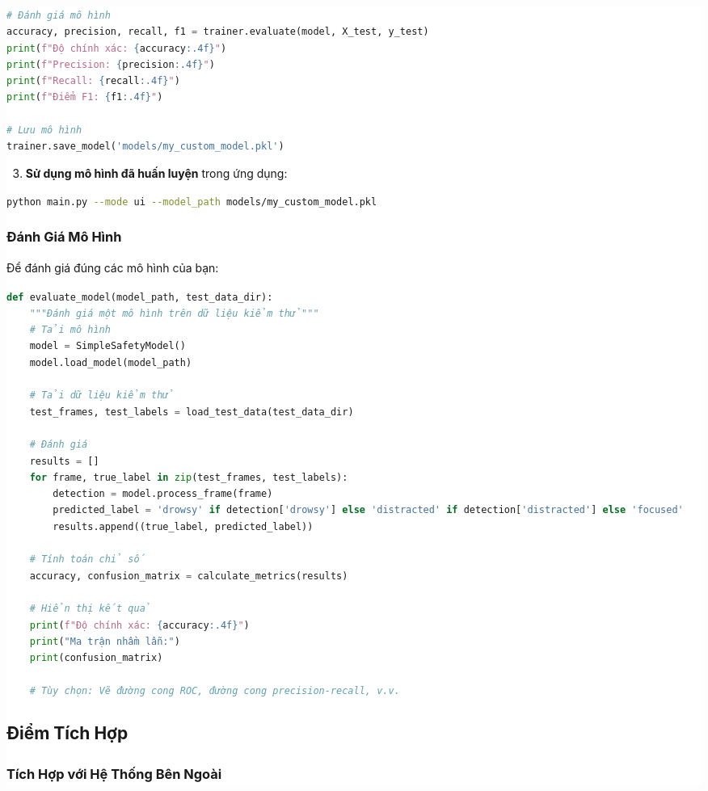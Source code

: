```python
# Đánh giá mô hình
accuracy, precision, recall, f1 = trainer.evaluate(model, X_test, y_test)
print(f"Độ chính xác: {accuracy:.4f}")
print(f"Precision: {precision:.4f}")
print(f"Recall: {recall:.4f}")
print(f"Điểm F1: {f1:.4f}")

# Lưu mô hình
trainer.save_model('models/my_custom_model.pkl')
```

3. **Sử dụng mô hình đã huấn luyện** trong ứng dụng:

```bash
python main.py --mode ui --model_path models/my_custom_model.pkl
```

### Đánh Giá Mô Hình

Để đánh giá đúng các mô hình của bạn:

```python
def evaluate_model(model_path, test_data_dir):
    """Đánh giá một mô hình trên dữ liệu kiểm thử"""
    # Tải mô hình
    model = SimpleSafetyModel()
    model.load_model(model_path)
    
    # Tải dữ liệu kiểm thử
    test_frames, test_labels = load_test_data(test_data_dir)
    
    # Đánh giá
    results = []
    for frame, true_label in zip(test_frames, test_labels):
        detection = model.process_frame(frame)
        predicted_label = 'drowsy' if detection['drowsy'] else 'distracted' if detection['distracted'] else 'focused'
        results.append((true_label, predicted_label))
    
    # Tính toán chỉ số
    accuracy, confusion_matrix = calculate_metrics(results)
    
    # Hiển thị kết quả
    print(f"Độ chính xác: {accuracy:.4f}")
    print("Ma trận nhầm lẫn:")
    print(confusion_matrix)
    
    # Tùy chọn: Vẽ đường cong ROC, đường cong precision-recall, v.v.
```

## Điểm Tích Hợp

### Tích Hợp với Hệ Thống Bên Ngoài
